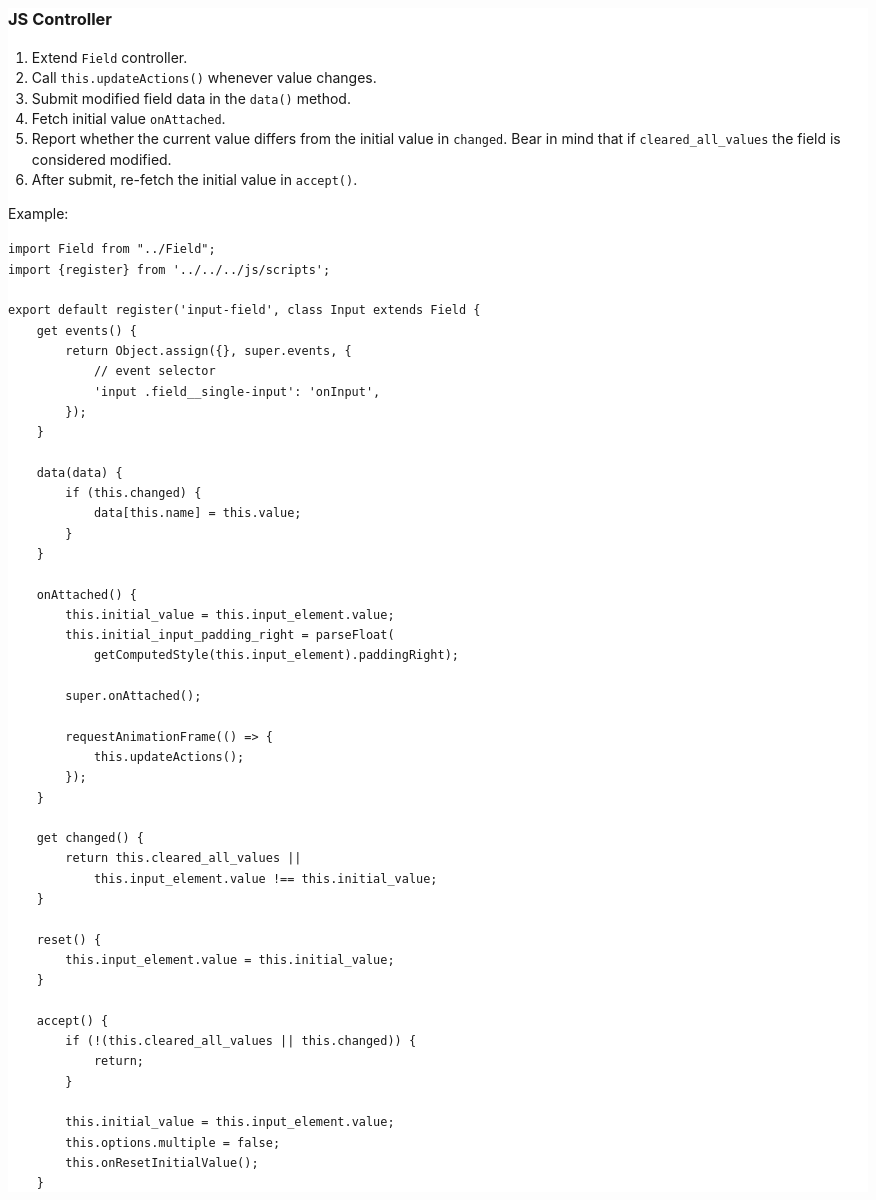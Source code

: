 ### JS Controller

1. Extend `Field` controller.
2. Call `this.updateActions()` whenever value changes.
3. Submit modified field data in the `data()` method.
4. Fetch initial value `onAttached`. 
5. Report whether the current value differs from the initial value in `changed`. Bear in mind that if `cleared_all_values` the field is considered modified.
6. After submit, re-fetch the initial value in `accept()`.

Example:

    import Field from "../Field";
    import {register} from '../../../js/scripts';
    
    export default register('input-field', class Input extends Field {
        get events() {
            return Object.assign({}, super.events, {
                // event selector
                'input .field__single-input': 'onInput',
            });
        }
    
        data(data) {
            if (this.changed) {
                data[this.name] = this.value;
            }
        }
    
        onAttached() {
            this.initial_value = this.input_element.value;
            this.initial_input_padding_right = parseFloat(
                getComputedStyle(this.input_element).paddingRight);
    
            super.onAttached();
    
            requestAnimationFrame(() => {
                this.updateActions();
            });
        }
    
        get changed() {
            return this.cleared_all_values ||
                this.input_element.value !== this.initial_value;
        }
    
        reset() {
            this.input_element.value = this.initial_value;
        }
    
        accept() {
            if (!(this.cleared_all_values || this.changed)) {
                return;
            }
    
            this.initial_value = this.input_element.value;
            this.options.multiple = false;
            this.onResetInitialValue();
        }
    